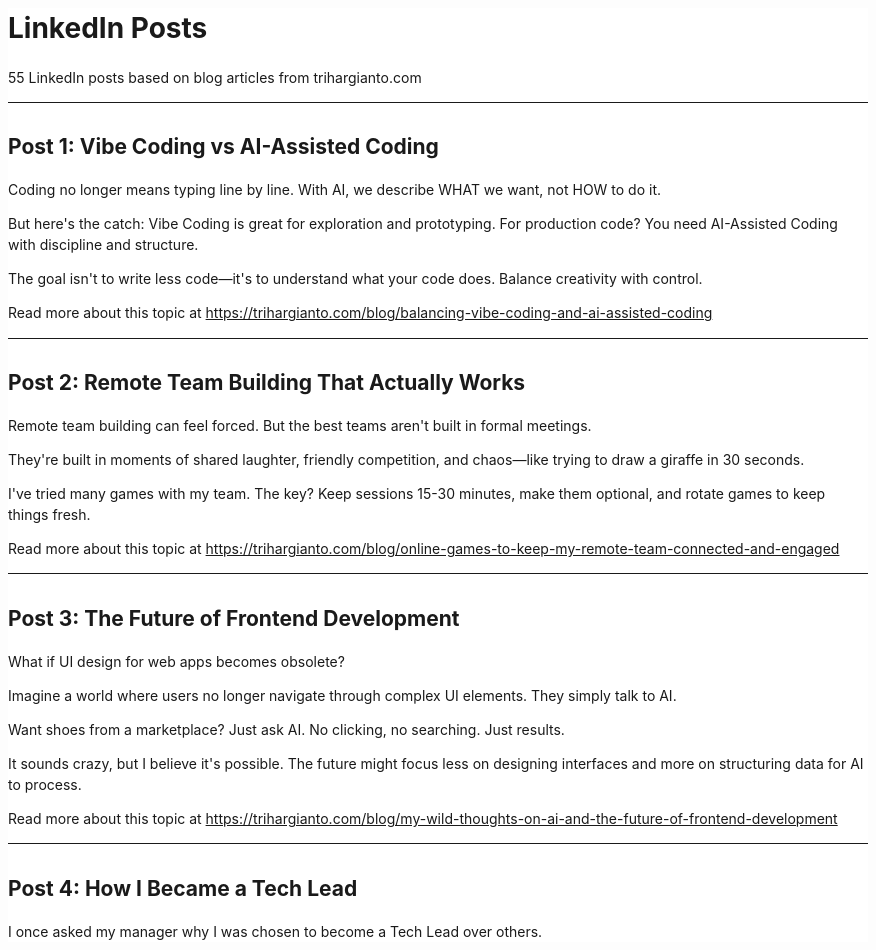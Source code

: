 # LinkedIn Posts

55 LinkedIn posts based on blog articles from trihargianto.com

---

## Post 1: Vibe Coding vs AI-Assisted Coding

Coding no longer means typing line by line. With AI, we describe WHAT we want, not HOW to do it.

But here's the catch: Vibe Coding is great for exploration and prototyping. For production code? You need AI-Assisted Coding with discipline and structure.

The goal isn't to write less code—it's to understand what your code does. Balance creativity with control.

Read more about this topic at https://trihargianto.com/blog/balancing-vibe-coding-and-ai-assisted-coding

---

## Post 2: Remote Team Building That Actually Works

Remote team building can feel forced. But the best teams aren't built in formal meetings.

They're built in moments of shared laughter, friendly competition, and chaos—like trying to draw a giraffe in 30 seconds.

I've tried many games with my team. The key? Keep sessions 15-30 minutes, make them optional, and rotate games to keep things fresh.

Read more about this topic at https://trihargianto.com/blog/online-games-to-keep-my-remote-team-connected-and-engaged

---

## Post 3: The Future of Frontend Development

What if UI design for web apps becomes obsolete?

Imagine a world where users no longer navigate through complex UI elements. They simply talk to AI.

Want shoes from a marketplace? Just ask AI. No clicking, no searching. Just results.

It sounds crazy, but I believe it's possible. The future might focus less on designing interfaces and more on structuring data for AI to process.

Read more about this topic at https://trihargianto.com/blog/my-wild-thoughts-on-ai-and-the-future-of-frontend-development

---

## Post 4: How I Became a Tech Lead

I once asked my manager why I was chosen to become a Tech Lead over others.
